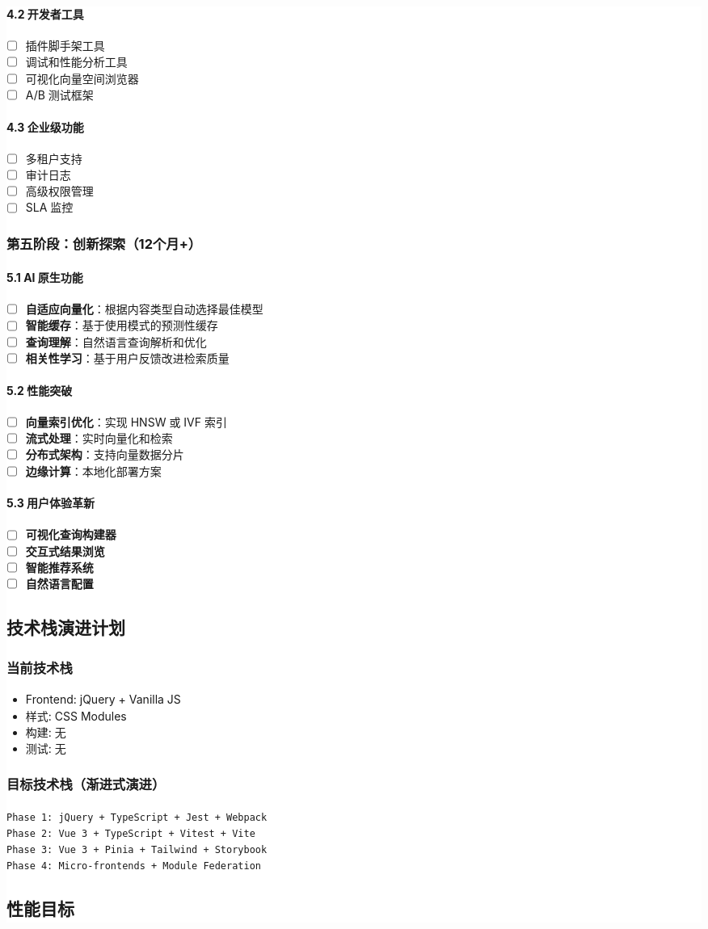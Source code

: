 #### 4.2 开发者工具
- [ ] 插件脚手架工具
- [ ] 调试和性能分析工具
- [ ] 可视化向量空间浏览器
- [ ] A/B 测试框架

#### 4.3 企业级功能
- [ ] 多租户支持
- [ ] 审计日志
- [ ] 高级权限管理
- [ ] SLA 监控

### 第五阶段：创新探索（12个月+）

#### 5.1 AI 原生功能
- [ ] **自适应向量化**：根据内容类型自动选择最佳模型
- [ ] **智能缓存**：基于使用模式的预测性缓存
- [ ] **查询理解**：自然语言查询解析和优化
- [ ] **相关性学习**：基于用户反馈改进检索质量

#### 5.2 性能突破
- [ ] **向量索引优化**：实现 HNSW 或 IVF 索引
- [ ] **流式处理**：实时向量化和检索
- [ ] **分布式架构**：支持向量数据分片
- [ ] **边缘计算**：本地化部署方案

#### 5.3 用户体验革新
- [ ] **可视化查询构建器**
- [ ] **交互式结果浏览**
- [ ] **智能推荐系统**
- [ ] **自然语言配置**

## 技术栈演进计划

### 当前技术栈
- Frontend: jQuery + Vanilla JS
- 样式: CSS Modules
- 构建: 无
- 测试: 无

### 目标技术栈（渐进式演进）
```
Phase 1: jQuery + TypeScript + Jest + Webpack
Phase 2: Vue 3 + TypeScript + Vitest + Vite
Phase 3: Vue 3 + Pinia + Tailwind + Storybook
Phase 4: Micro-frontends + Module Federation
```

## 性能目标
